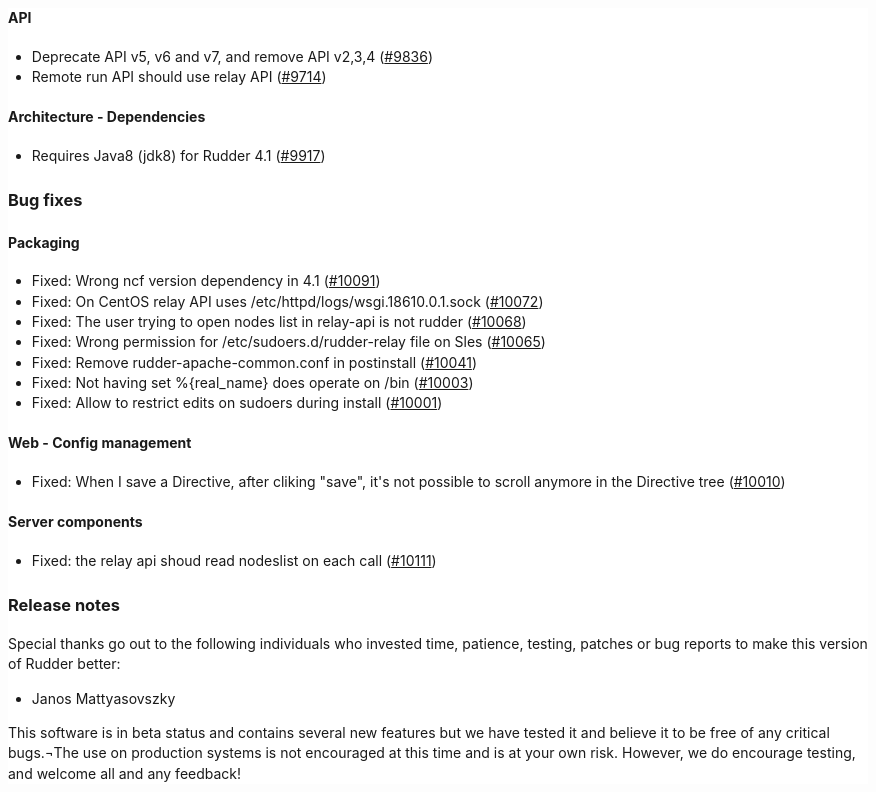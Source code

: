 #### API

  - Deprecate API v5, v6 and v7, and remove API v2,3,4 ([\#9836](http://www.rudder-project.org/redmine/issues/9836))
  - Remote run API should use relay API ([\#9714](http://www.rudder-project.org/redmine/issues/9714))

#### Architecture - Dependencies

  -  Requires Java8 (jdk8) for Rudder 4.1 ([\#9917](http://www.rudder-project.org/redmine/issues/9917))

### Bug fixes

#### Packaging

  - Fixed: Wrong ncf version dependency in 4.1 ([\#10091](http://www.rudder-project.org/redmine/issues/10091))
  - Fixed: On CentOS relay API uses /etc/httpd/logs/wsgi.18610.0.1.sock ([\#10072](http://www.rudder-project.org/redmine/issues/10072))
  - Fixed: The user trying to open nodes list in relay-api is not rudder ([\#10068](http://www.rudder-project.org/redmine/issues/10068))
  - Fixed: Wrong permission for /etc/sudoers.d/rudder-relay file on Sles ([\#10065](http://www.rudder-project.org/redmine/issues/10065))
  - Fixed: Remove rudder-apache-common.conf in postinstall ([\#10041](http://www.rudder-project.org/redmine/issues/10041))
  - Fixed: Not having set %{real_name} does operate on /bin ([\#10003](http://www.rudder-project.org/redmine/issues/10003))
  - Fixed: Allow to restrict edits on sudoers during install ([\#10001](http://www.rudder-project.org/redmine/issues/10001))

#### Web - Config management

  - Fixed: When I save a Directive, after cliking "save", it's not possible to scroll anymore in the Directive tree ([\#10010](http://www.rudder-project.org/redmine/issues/10010))

#### Server components

  - Fixed: the relay api shoud read nodeslist on each call ([\#10111](http://www.rudder-project.org/redmine/issues/10111))

### Release notes

Special thanks go out to the following individuals who invested time,
patience, testing, patches or bug reports to make this version of Rudder
better:

  - Janos Mattyasovszky

This software is in beta status and contains several new features but we
have tested it and believe it to be free of any critical bugs.¬The use
on production systems is not encouraged at this time and is at your own
risk. However, we do encourage testing, and welcome all and any
feedback\!
